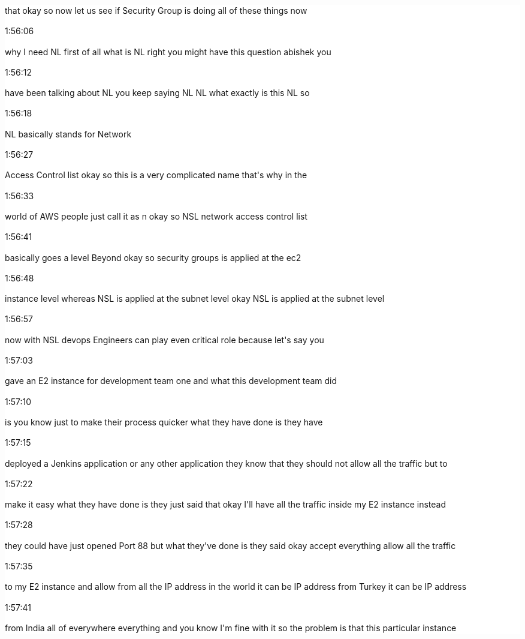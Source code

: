 that okay so now let us see if Security Group is doing all of these things now

1:56:06

why I need NL first of all what is NL right you might have this question abishek you

1:56:12

have been talking about NL you keep saying NL NL what exactly is this NL so

1:56:18

NL basically stands for Network

1:56:27

Access Control list okay so this is a very complicated name that's why in the

1:56:33

world of AWS people just call it as n okay so NSL network access control list

1:56:41

basically goes a level Beyond okay so security groups is applied at the ec2

1:56:48

instance level whereas NSL is applied at the subnet level okay NSL is applied at the subnet level

1:56:57

now with NSL devops Engineers can play even critical role because let's say you

1:57:03

gave an E2 instance for development team one and what this development team did

1:57:10

is you know just to make their process quicker what they have done is they have

1:57:15

deployed a Jenkins application or any other application they know that they should not allow all the traffic but to

1:57:22

make it easy what they have done is they just said that okay I'll have all the traffic inside my E2 instance instead

1:57:28

they could have just opened Port 88 but what they've done is they said okay accept everything allow all the traffic

1:57:35

to my E2 instance and allow from all the IP address in the world it can be IP address from Turkey it can be IP address

1:57:41

from India all of everywhere everything and you know I'm fine with it so the problem is that this particular instance
